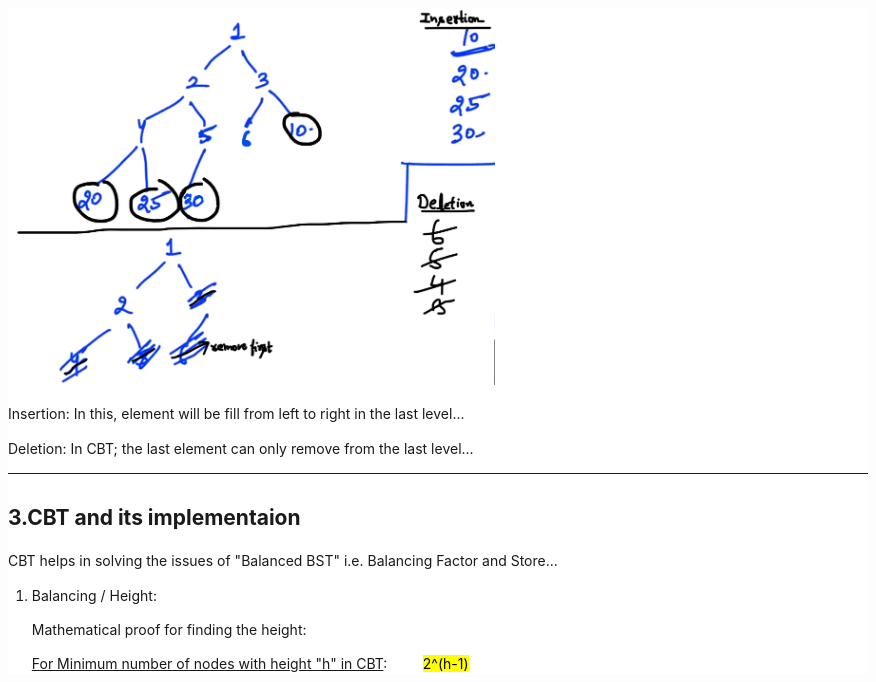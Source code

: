 <img src="images/7.png" title="" alt="" width="487">

Insertion: In this, element will be fill from left to right in the last level...

Deletion: In CBT; the last element can only remove from the last level...

------------

## 3.CBT and its implementaion

CBT helps in solving the issues of "Balanced BST" i.e. Balancing Factor and Store...

1. Balancing / Height:
   
   Mathematical proof for finding the height:
   
   <u>For Minimum number of nodes with height "h" in CBT</u>:         <mark>2^(h-1)</mark>
   